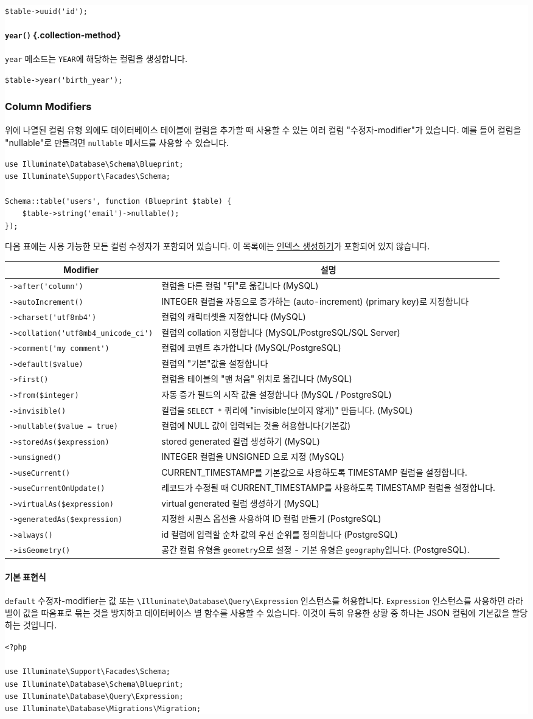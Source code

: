     $table->uuid('id');

<a name="column-method-year"></a>
#### `year()` {.collection-method}

`year` 메소드는 `YEAR`에 해당하는 컬럼을 생성합니다.

    $table->year('birth_year');

<a name="column-modifiers"></a>
### Column Modifiers

위에 나열된 컬럼 유형 외에도 데이터베이스 테이블에 컬럼을 추가할 때 사용할 수 있는 여러 컬럼 "수정자-modifier"가 있습니다. 예를 들어 컬럼을 "nullable"로 만들려면 `nullable` 메서드를 사용할 수 있습니다.

    use Illuminate\Database\Schema\Blueprint;
    use Illuminate\Support\Facades\Schema;

    Schema::table('users', function (Blueprint $table) {
        $table->string('email')->nullable();
    });

다음 표에는 사용 가능한 모든 컬럼 수정자가 포함되어 있습니다. 이 목록에는 [인덱스 생성하기](#creating-indexes)가 포함되어 있지 않습니다.

Modifier  |  설명
--------  |  -----------
`->after('column')`  |  컬럼을 다른 컬럼 "뒤"로 옮깁니다 (MySQL)
`->autoIncrement()`  |  INTEGER 컬럼을 자동으로 증가하는 (auto-increment) (primary key)로 지정합니다
`->charset('utf8mb4')`  |  컬럼의 캐릭터셋을 지정합니다 (MySQL)
`->collation('utf8mb4_unicode_ci')`  |  컬럼의 collation 지정합니다 (MySQL/PostgreSQL/SQL Server)
`->comment('my comment')`  |  컬럼에 코멘트 추가합니다 (MySQL/PostgreSQL)
`->default($value)`  |  컬럼의 "기본"값을 설정합니다
`->first()`  |  컬럼을 테이블의 "맨 처음" 위치로 옮깁니다 (MySQL)
`->from($integer)`  |  자동 증가 필드의 시작 값을 설정합니다 (MySQL / PostgreSQL)
`->invisible()`  |  컬럼을 `SELECT *` 쿼리에 "invisible(보이지 않게)" 만듭니다. (MySQL)
`->nullable($value = true)`  |  컬럼에 NULL 값이 입력되는 것을 허용합니다(기본값)
`->storedAs($expression)`  |  stored generated 컬럼 생성하기 (MySQL)
`->unsigned()`  |  INTEGER 컬럼을 UNSIGNED 으로 지정 (MySQL)
`->useCurrent()`  |  CURRENT_TIMESTAMP를 기본값으로 사용하도록 TIMESTAMP 컬럼을 설정합니다.
`->useCurrentOnUpdate()`  |  레코드가 수정될 때 CURRENT_TIMESTAMP를 사용하도록 TIMESTAMP 컬럼을 설정합니다.
`->virtualAs($expression)`  |  virtual generated 컬럼 생성하기 (MySQL)
`->generatedAs($expression)`  |  지정한 시퀀스 옵션을 사용하여 ID 컬럼 만들기 (PostgreSQL)
`->always()`  |  id 컬럼에 입력할 순차 값의 우선 순위를 정의합니다 (PostgreSQL)
`->isGeometry()`  |  공간 컬럼 유형을 `geometry`으로 설정 - 기본 유형은 `geography`입니다. (PostgreSQL).

<a name="default-expressions"></a>
#### 기본 표현식

`default` 수정자-modifier는 값 또는 `\Illuminate\Database\Query\Expression` 인스턴스를 허용합니다. `Expression` 인스턴스를 사용하면 라라벨이 값을 따옴표로 묶는 것을 방지하고 데이터베이스 별 함수를 사용할 수 있습니다. 이것이 특히 유용한 상황 중 하나는 JSON 컬럼에 기본값을 할당하는 것입니다.

    <?php

    use Illuminate\Support\Facades\Schema;
    use Illuminate\Database\Schema\Blueprint;
    use Illuminate\Database\Query\Expression;
    use Illuminate\Database\Migrations\Migration;
